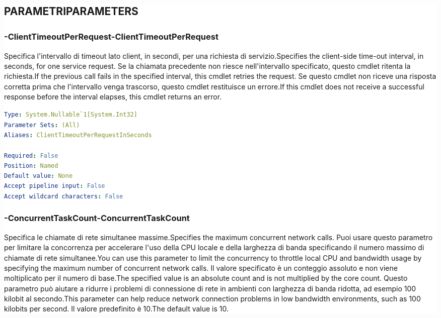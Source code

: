## <span data-ttu-id="d1f80-117">PARAMETRI</span><span class="sxs-lookup"><span data-stu-id="d1f80-117">PARAMETERS</span></span>

### <span data-ttu-id="d1f80-118">-ClientTimeoutPerRequest</span><span class="sxs-lookup"><span data-stu-id="d1f80-118">-ClientTimeoutPerRequest</span></span>
<span data-ttu-id="d1f80-119">Specifica l'intervallo di timeout lato client, in secondi, per una richiesta di servizio.</span><span class="sxs-lookup"><span data-stu-id="d1f80-119">Specifies the client-side time-out interval, in seconds, for one service request.</span></span>
<span data-ttu-id="d1f80-120">Se la chiamata precedente non riesce nell'intervallo specificato, questo cmdlet ritenta la richiesta.</span><span class="sxs-lookup"><span data-stu-id="d1f80-120">If the previous call fails in the specified interval, this cmdlet retries the request.</span></span>
<span data-ttu-id="d1f80-121">Se questo cmdlet non riceve una risposta corretta prima che l'intervallo venga trascorso, questo cmdlet restituisce un errore.</span><span class="sxs-lookup"><span data-stu-id="d1f80-121">If this cmdlet does not receive a successful response before the interval elapses, this cmdlet returns an error.</span></span>

```yaml
Type: System.Nullable`1[System.Int32]
Parameter Sets: (All)
Aliases: ClientTimeoutPerRequestInSeconds

Required: False
Position: Named
Default value: None
Accept pipeline input: False
Accept wildcard characters: False
```

### <span data-ttu-id="d1f80-122">-ConcurrentTaskCount</span><span class="sxs-lookup"><span data-stu-id="d1f80-122">-ConcurrentTaskCount</span></span>
<span data-ttu-id="d1f80-123">Specifica le chiamate di rete simultanee massime.</span><span class="sxs-lookup"><span data-stu-id="d1f80-123">Specifies the maximum concurrent network calls.</span></span>
<span data-ttu-id="d1f80-124">Puoi usare questo parametro per limitare la concorrenza per accelerare l'uso della CPU locale e della larghezza di banda specificando il numero massimo di chiamate di rete simultanee.</span><span class="sxs-lookup"><span data-stu-id="d1f80-124">You can use this parameter to limit the concurrency to throttle local CPU and bandwidth usage by specifying the maximum number of concurrent network calls.</span></span>
<span data-ttu-id="d1f80-125">Il valore specificato è un conteggio assoluto e non viene moltiplicato per il numero di base.</span><span class="sxs-lookup"><span data-stu-id="d1f80-125">The specified value is an absolute count and is not multiplied by the core count.</span></span>
<span data-ttu-id="d1f80-126">Questo parametro può aiutare a ridurre i problemi di connessione di rete in ambienti con larghezza di banda ridotta, ad esempio 100 kilobit al secondo.</span><span class="sxs-lookup"><span data-stu-id="d1f80-126">This parameter can help reduce network connection problems in low bandwidth environments, such as 100 kilobits per second.</span></span>
<span data-ttu-id="d1f80-127">Il valore predefinito è 10.</span><span class="sxs-lookup"><span data-stu-id="d1f80-127">The default value is 10.</span></span>

